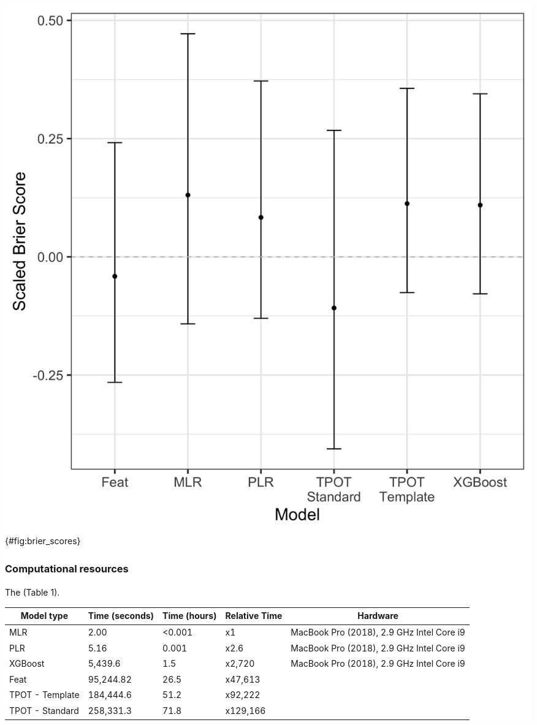 ![Scaled Brier Score of each modeling approach to predict six-month mortality in the hold-test test set using one day of data, an individualized imputation strategy, and an 80/20 training/testing split. Abbreviations: MLR = multivariable logistic regression, PLR = penalized logistic regression, TPOT = Tree-based Pipeline Optimization Tool.](images/figure_01.png){#fig:brier_scores}



### Computational resources

The (Table 1).

| Model type | Time (seconds) | Time (hours) | Relative Time | Hardware |
|----|-------|------|-----|-----|
| MLR | 2.00 | <0.001 | x1 | MacBook Pro (2018), 2.9 GHz Intel Core i9 |
| PLR | 5.16 | 0.001  | x2.6 | MacBook Pro (2018), 2.9 GHz Intel Core i9 |
| XGBoost | 5,439.6 | 1.5 | x2,720 | MacBook Pro (2018), 2.9 GHz Intel Core i9 |
| Feat | 95,244.82 | 26.5 | x47,613 | |
| TPOT - Template | 184,444.6 | 51.2 | x92,222 | |
| TPOT - Standard | 258,331.3 | 71.8 | x129,166 | |
